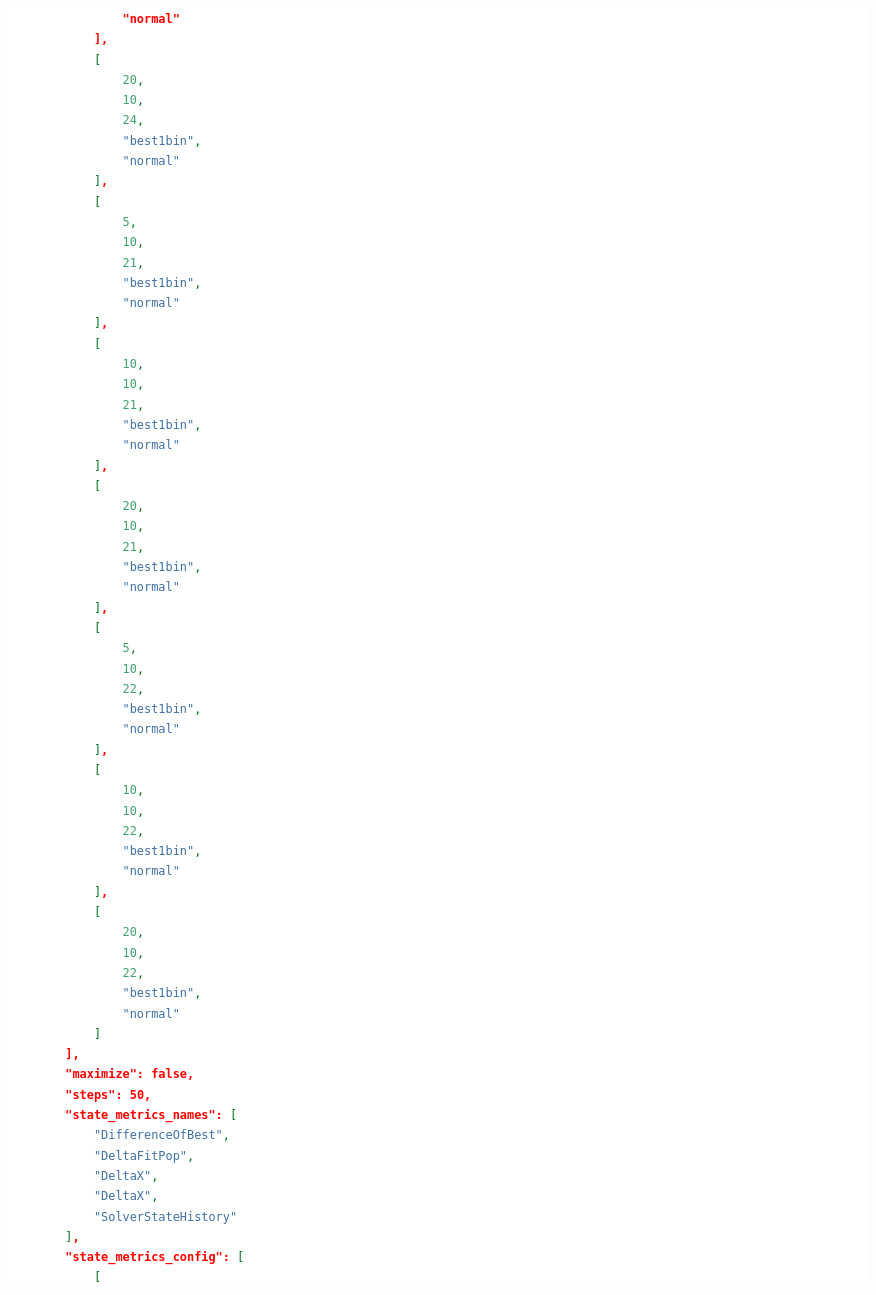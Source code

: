 ```json
                "normal"
            ],
            [
                20,
                10,
                24,
                "best1bin",
                "normal"
            ],
            [
                5,
                10,
                21,
                "best1bin",
                "normal"
            ],
            [
                10,
                10,
                21,
                "best1bin",
                "normal"
            ],
            [
                20,
                10,
                21,
                "best1bin",
                "normal"
            ],
            [
                5,
                10,
                22,
                "best1bin",
                "normal"
            ],
            [
                10,
                10,
                22,
                "best1bin",
                "normal"
            ],
            [
                20,
                10,
                22,
                "best1bin",
                "normal"
            ]
        ],
        "maximize": false,
        "steps": 50,
        "state_metrics_names": [
            "DifferenceOfBest",
            "DeltaFitPop",
            "DeltaX",
            "DeltaX",
            "SolverStateHistory"
        ],
        "state_metrics_config": [
            [
```